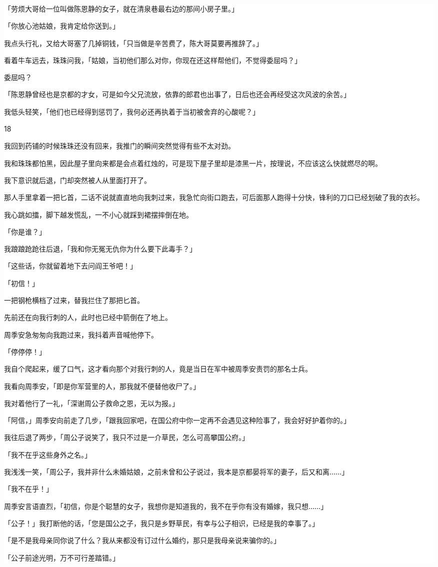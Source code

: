 「劳烦大哥给一位叫做陈恩静的女子，就在清泉巷最右边的那间小房子里。」

「你放心池姑娘，我肯定给你送到。」

我点头行礼，又给大哥塞了几掉铜钱，「只当做是辛苦费了，陈大哥莫要再推辞了。」

看着牛车远去，珠珠问我，「姑娘，当初他们那么对你，你现在还这样帮他们，不觉得委屈吗？」

委屈吗？

「陈恩静曾经也是京都的才女，可是如今父兄流放，依靠的郎君也出事了，日后也还会再经受这次风波的余苦。」

我低头轻笑，「他们也已经得到惩罚了，我何必还再执着于当初被舍弃的心酸呢？」

18

我回到药铺的时候珠珠还没有回来，我推门的瞬间突然觉得有些不太对劲。

我和珠珠都怕黑，因此屋子里向来都是会点着红烛的，可是现下屋子里却是漆黑一片，按理说，不应该这么快就燃尽的啊。

我下意识就后退，门却突然被人从里面打开了。

那人手里拿着一把匕首，二话不说就直直地向我刺过来，我急忙向街口跑去，可后面那人跑得十分快，锋利的刀口已经划破了我的衣衫。

我心跳如擂，脚下越发慌乱，一不小心就踩到裙摆摔倒在地。

「你是谁？」

我踉踉跄跄往后退，「我和你无冤无仇你为什么要下此毒手？」

「这些话，你就留着地下去问阎王爷吧！」

「初信！」

一把钢枪横档了过来，替我拦住了那把匕首。

先前还在向我行刺的人，此时也已经中箭倒在了地上。

周季安急匆匆向我跑过来，我抖着声音喊他停下。

「停停停！」

我自个爬起来，缓了口气，这才看向那个对我行刺的人，竟是当日在军中被周季安责罚的那名士兵。

我看向周季安，「即是你军营里的人，那我就不便替他收尸了。」

我对着他行了一礼，「深谢周公子救命之恩，无以为报。」

「阿信，」周季安向前走了几步，「跟我回家吧，在国公府中你一定再不会遇见这种险事了，我会好好护着你的。」

我往后退了两步，「周公子说笑了，我只不过是一介草民，怎么可高攀国公府。」

「我不在乎这些身外之名。」

我浅浅一笑，「周公子，我并非什么未婚姑娘，之前未曾和公子说过，我本是京都晏将军的妻子，后又和离……」

「我不在乎！」

周季安言语直烈，「初信，你是个聪慧的女子，我想你是知道我的，我不在乎你有没有婚嫁，我只想……」

「公子！」我打断他的话，「您是国公之子，我只是乡野草民，有幸与公子相识，已经是我的幸事了。」

「是不是我母亲同你说了什么？我从来都没有订过什么婚约，那只是我母亲说来骗你的。」

「公子前途光明，万不可行差踏错。」
